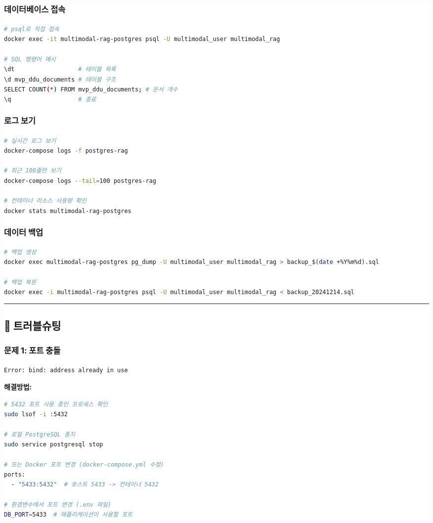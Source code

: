 ### 데이터베이스 접속
```bash
# psql로 직접 접속
docker exec -it multimodal-rag-postgres psql -U multimodal_user multimodal_rag

# SQL 명령어 예시
\dt                  # 테이블 목록
\d mvp_ddu_documents # 테이블 구조
SELECT COUNT(*) FROM mvp_ddu_documents; # 문서 개수
\q                   # 종료
```

### 로그 보기
```bash
# 실시간 로그 보기
docker-compose logs -f postgres-rag

# 최근 100줄만 보기
docker-compose logs --tail=100 postgres-rag

# 컨테이너 리소스 사용량 확인
docker stats multimodal-rag-postgres
```

### 데이터 백업
```bash
# 백업 생성
docker exec multimodal-rag-postgres pg_dump -U multimodal_user multimodal_rag > backup_$(date +%Y%m%d).sql

# 백업 복원
docker exec -i multimodal-rag-postgres psql -U multimodal_user multimodal_rag < backup_20241214.sql
```

---

## 🔨 트러블슈팅

### 문제 1: 포트 충돌
```
Error: bind: address already in use
```

**해결방법:**
```bash
# 5432 포트 사용 중인 프로세스 확인
sudo lsof -i :5432

# 로컬 PostgreSQL 중지
sudo service postgresql stop

# 또는 Docker 포트 변경 (docker-compose.yml 수정)
ports:
  - "5433:5432"  # 호스트 5433 -> 컨테이너 5432
  
# 환경변수에서 포트 변경 (.env 파일)
DB_PORT=5433  # 애플리케이션이 사용할 포트
```
